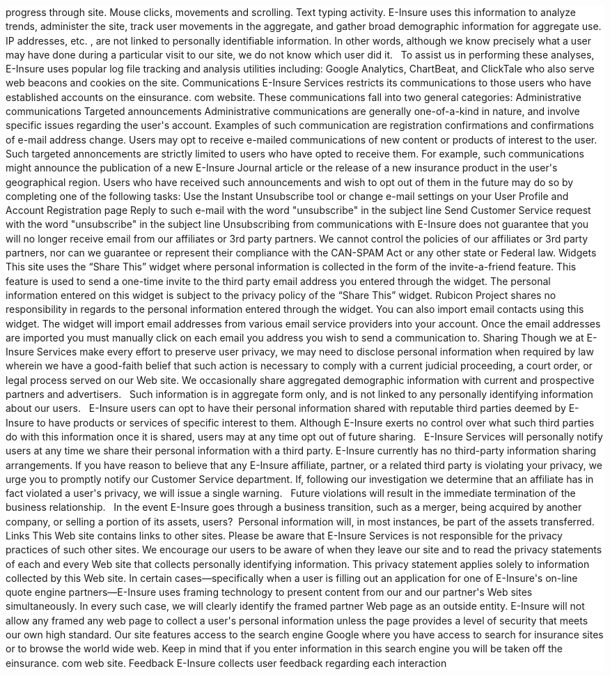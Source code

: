 progress through site. Mouse clicks, movements and scrolling. Text typing activity. E-Insure uses this information to analyze trends, administer the site, track user movements in the aggregate, and gather broad demographic information for aggregate use. IP addresses, etc. , are not linked to personally identifiable information. In other words, although we know precisely what a user may have done during a particular visit to our site, we do not know which user did it.   To assist us in performing these analyses, E-Insure uses popular log file tracking and analysis utilities including: Google Analytics, ChartBeat, and ClickTale who also serve web beacons and cookies on the site. Communications E-Insure Services restricts its communications to those users who have established accounts on the einsurance. com website. These communications fall into two general categories: Administrative communications Targeted announcements Administrative communications are generally one-of-a-kind in nature, and involve specific issues regarding the user's account. Examples of such communication are registration confirmations and confirmations of e-mail address change. Users may opt to receive e-mailed communications of new content or products of interest to the user. Such targeted annoncements are strictly limited to users who have opted to receive them. For example, such communications might announce the publication of a new E-Insure Journal article or the release of a new insurance product in the user's geographical region. Users who have received such announcements and wish to opt out of them in the future may do so by completing one of the following tasks: Use the Instant Unsubscribe tool or change e-mail settings on your User Profile and Account Registration page Reply to such e-mail with the word "unsubscribe" in the subject line Send Customer Service request with the word "unsubscribe" in the subject line Unsubscribing from communications with E-Insure does not guarantee that you will no longer receive email from our affiliates or 3rd party partners. We cannot control the policies of our affiliates or 3rd party partners, nor can we guarantee or represent their compliance with the CAN-SPAM Act or any other state or Federal law. Widgets This site uses the “Share This” widget where personal information is collected in the form of the invite-a-friend feature. This feature is used to send a one-time invite to the third party email address you entered through the widget. The personal information entered on this widget is subject to the privacy policy of the “Share This” widget. Rubicon Project shares no responsibility in regards to the personal information entered through the widget. You can also import email contacts using this widget. The widget will import email addresses from various email service providers into your account. Once the email addresses are imported you must manually click on each email you address you wish to send a communication to. Sharing Though we at E-Insure Services make every effort to preserve user privacy, we may need to disclose personal information when required by law wherein we have a good-faith belief that such action is necessary to comply with a current judicial proceeding, a court order, or legal process served on our Web site. We occasionally share aggregated demographic information with current and prospective partners and advertisers.   Such information is in aggregate form only, and is not linked to any personally identifying information about our users.   E-Insure users can opt to have their personal information shared with reputable third parties deemed by E-Insure to have products or services of specific interest to them. Although E-Insure exerts no control over what such third parties do with this information once it is shared, users may at any time opt out of future sharing.   E-Insure Services will personally notify users at any time we share their personal information with a third party. E-Insure currently has no third-party information sharing arrangements. If you have reason to believe that any E-Insure affiliate, partner, or a related third party is violating your privacy, we urge you to promptly notify our Customer Service department. If, following our investigation we determine that an affiliate has in fact violated a user's privacy, we will issue a single warning.   Future violations will result in the immediate termination of the business relationship.   In the event E-Insure goes through a business transition, such as a merger, being acquired by another company, or selling a portion of its assets, users?  Personal information will, in most instances, be part of the assets transferred. Links This Web site contains links to other sites. Please be aware that E-Insure Services is not responsible for the privacy practices of such other sites. We encourage our users to be aware of when they leave our site and to read the privacy statements of each and every Web site that collects personally identifying information. This privacy statement applies solely to information collected by this Web site. In certain cases—specifically when a user is filling out an application for one of E-Insure's on-line quote engine partners—E-Insure uses framing technology to present content from our and our partner's Web sites simultaneously. In every such case, we will clearly identify the framed partner Web page as an outside entity. E-Insure will not allow any framed any web page to collect a user's personal information unless the page provides a level of security that meets our own high standard. Our site features access to the search engine Google where you have access to search for insurance sites or to browse the world wide web. Keep in mind that if you enter information in this search engine you will be taken off the einsurance. com web site. Feedback E-Insure collects user feedback regarding each interaction